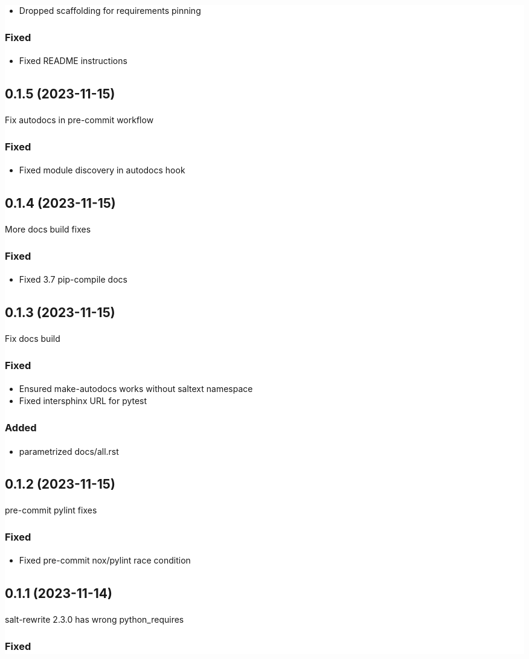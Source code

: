 - Dropped scaffolding for requirements pinning

### Fixed

- Fixed README instructions


## 0.1.5 (2023-11-15)

Fix autodocs in pre-commit workflow

### Fixed

- Fixed module discovery in autodocs hook


## 0.1.4 (2023-11-15)

More docs build fixes

### Fixed

- Fixed 3.7 pip-compile docs


## 0.1.3 (2023-11-15)

Fix docs build

### Fixed

- Ensured make-autodocs works without saltext namespace
- Fixed intersphinx URL for pytest

### Added

- parametrized docs/all.rst


## 0.1.2 (2023-11-15)

pre-commit pylint fixes

### Fixed

- Fixed pre-commit nox/pylint race condition


## 0.1.1 (2023-11-14)

salt-rewrite 2.3.0 has wrong python_requires

### Fixed
